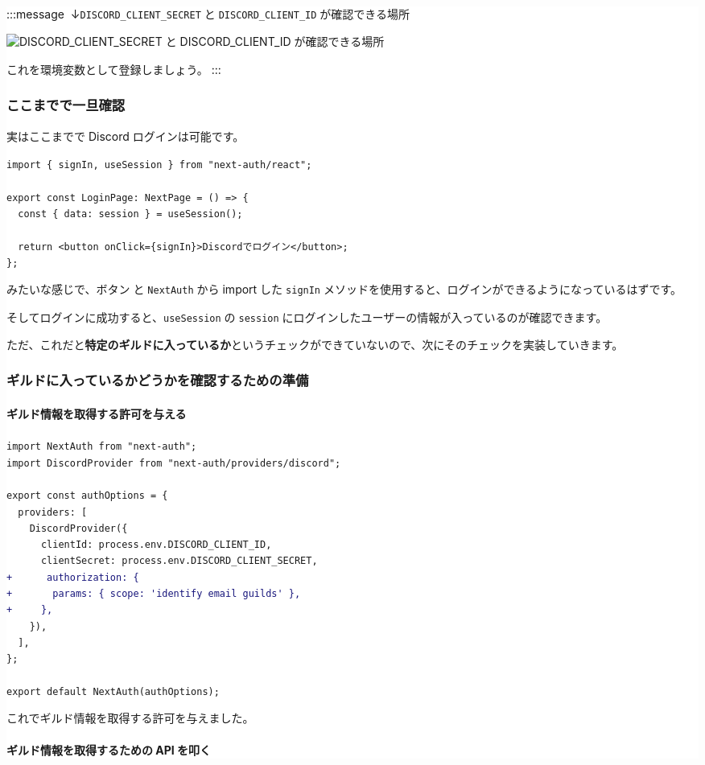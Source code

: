 
:::message
 ↓`DISCORD_CLIENT_SECRET` と `DISCORD_CLIENT_ID` が確認できる場所

![DISCORD_CLIENT_SECRET と DISCORD_CLIENT_ID が確認できる場所](https://user-images.githubusercontent.com/87469023/213904334-d7040e06-ffe6-4700-8a93-4010496e5c49.png)

これを環境変数として登録しましょう。
:::

### ここまでで一旦確認

実はここまでで Discord ログインは可能です。

```tsx
import { signIn, useSession } from "next-auth/react";

export const LoginPage: NextPage = () => {
  const { data: session } = useSession();

  return <button onClick={signIn}>Discordでログイン</button>;
};
```

みたいな感じで、ボタン と `NextAuth` から import した `signIn` メソッドを使用すると、ログインができるようになっているはずです。

そしてログインに成功すると、`useSession` の `session` にログインしたユーザーの情報が入っているのが確認できます。

ただ、これだと**特定のギルドに入っているか**というチェックができていないので、次にそのチェックを実装していきます。

### ギルドに入っているかどうかを確認するための準備

#### ギルド情報を取得する許可を与える

```diff ts:pages/api/auth/[...nextauth].js
import NextAuth from "next-auth";
import DiscordProvider from "next-auth/providers/discord";

export const authOptions = {
  providers: [
    DiscordProvider({
      clientId: process.env.DISCORD_CLIENT_ID,
      clientSecret: process.env.DISCORD_CLIENT_SECRET,
+      authorization: {
+       params: { scope: 'identify email guilds' },
+     },
    }),
  ],
};

export default NextAuth(authOptions);
```

これでギルド情報を取得する許可を与えました。

#### ギルド情報を取得するための API を叩く
